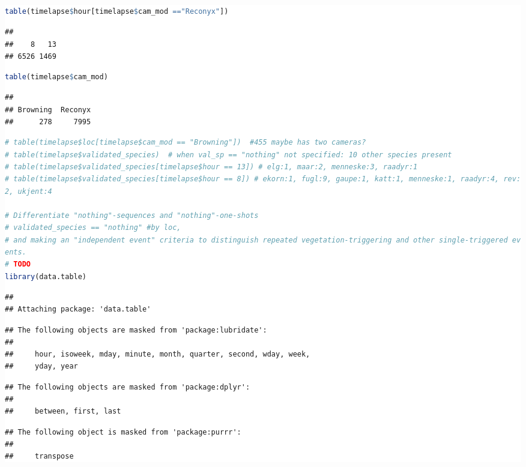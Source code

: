 ```r
table(timelapse$hour[timelapse$cam_mod =="Reconyx"])
```

```
## 
##    8   13 
## 6526 1469
```

```r
table(timelapse$cam_mod)
```

```
## 
## Browning  Reconyx 
##      278     7995
```

```r
# table(timelapse$loc[timelapse$cam_mod == "Browning"])  #455 maybe has two cameras?
# table(timelapse$validated_species)  # when val_sp == "nothing" not specified: 10 other species present
# table(timelapse$validated_species[timelapse$hour == 13]) # elg:1, maar:2, menneske:3, raadyr:1
# table(timelapse$validated_species[timelapse$hour == 8]) # ekorn:1, fugl:9, gaupe:1, katt:1, menneske:1, raadyr:4, rev:2, ukjent:4

# Differentiate "nothing"-sequences and "nothing"-one-shots
# validated_species == "nothing" #by loc,
# and making an "independent event" criteria to distinguish repeated vegetation-triggering and other single-triggered events. 
# TODO
library(data.table)
```

```
## 
## Attaching package: 'data.table'
```

```
## The following objects are masked from 'package:lubridate':
## 
##     hour, isoweek, mday, minute, month, quarter, second, wday, week,
##     yday, year
```

```
## The following objects are masked from 'package:dplyr':
## 
##     between, first, last
```

```
## The following object is masked from 'package:purrr':
## 
##     transpose
```
